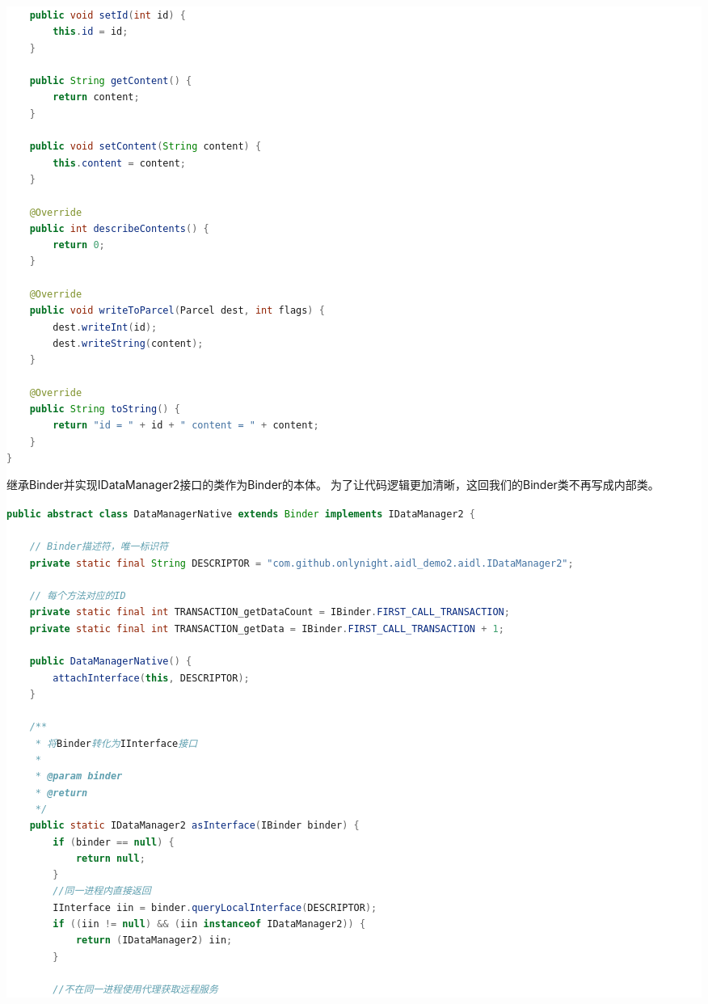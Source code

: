 ```java
    public void setId(int id) {
        this.id = id;
    }

    public String getContent() {
        return content;
    }

    public void setContent(String content) {
        this.content = content;
    }

    @Override
    public int describeContents() {
        return 0;
    }

    @Override
    public void writeToParcel(Parcel dest, int flags) {
        dest.writeInt(id);
        dest.writeString(content);
    }

    @Override
    public String toString() {
        return "id = " + id + " content = " + content;
    }
}
```

继承Binder并实现IDataManager2接口的类作为Binder的本体。
为了让代码逻辑更加清晰，这回我们的Binder类不再写成内部类。

```java
public abstract class DataManagerNative extends Binder implements IDataManager2 {

    // Binder描述符，唯一标识符
    private static final String DESCRIPTOR = "com.github.onlynight.aidl_demo2.aidl.IDataManager2";

    // 每个方法对应的ID
    private static final int TRANSACTION_getDataCount = IBinder.FIRST_CALL_TRANSACTION;
    private static final int TRANSACTION_getData = IBinder.FIRST_CALL_TRANSACTION + 1;

    public DataManagerNative() {
        attachInterface(this, DESCRIPTOR);
    }

    /**
     * 将Binder转化为IInterface接口
     *
     * @param binder
     * @return
     */
    public static IDataManager2 asInterface(IBinder binder) {
        if (binder == null) {
            return null;
        }
        //同一进程内直接返回
        IInterface iin = binder.queryLocalInterface(DESCRIPTOR);
        if ((iin != null) && (iin instanceof IDataManager2)) {
            return (IDataManager2) iin;
        }

        //不在同一进程使用代理获取远程服务
```